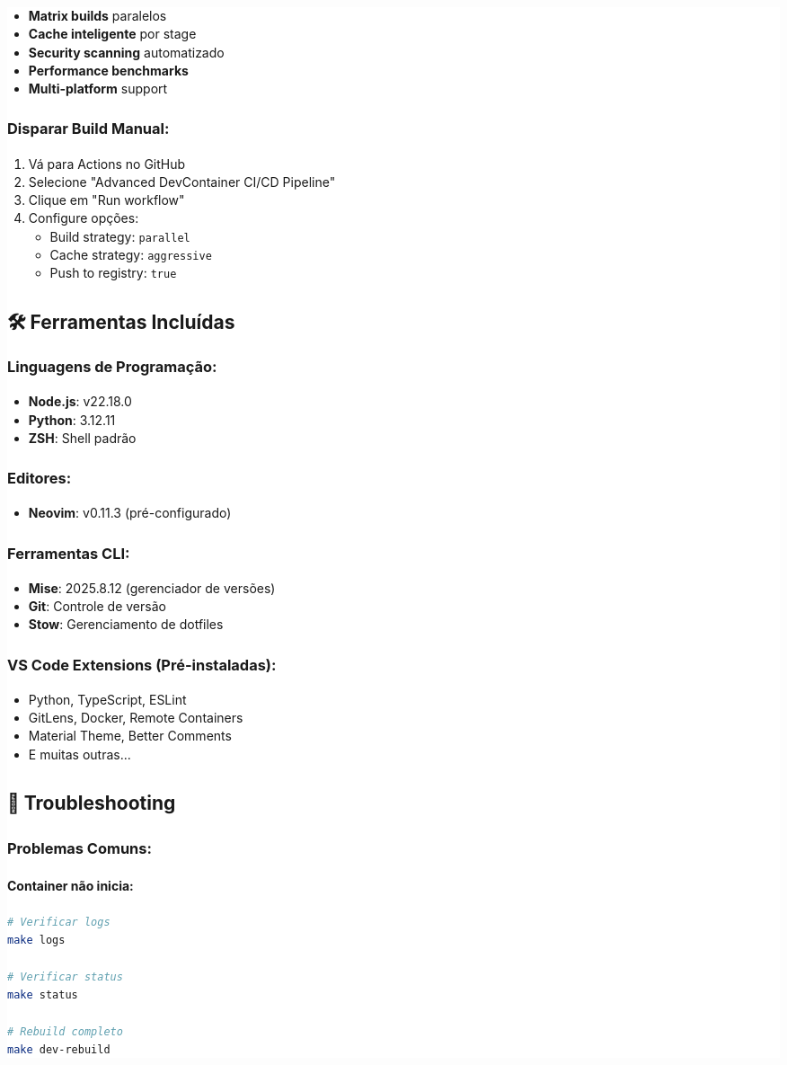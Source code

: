 - **Matrix builds** paralelos
- **Cache inteligente** por stage
- **Security scanning** automatizado
- **Performance benchmarks**
- **Multi-platform** support

### **Disparar Build Manual:**
1. Vá para Actions no GitHub
2. Selecione "Advanced DevContainer CI/CD Pipeline"
3. Clique em "Run workflow"
4. Configure opções:
   - Build strategy: `parallel`
   - Cache strategy: `aggressive`
   - Push to registry: `true`

## 🛠️ Ferramentas Incluídas

### **Linguagens de Programação:**
- **Node.js**: v22.18.0
- **Python**: 3.12.11
- **ZSH**: Shell padrão

### **Editores:**
- **Neovim**: v0.11.3 (pré-configurado)

### **Ferramentas CLI:**
- **Mise**: 2025.8.12 (gerenciador de versões)
- **Git**: Controle de versão
- **Stow**: Gerenciamento de dotfiles

### **VS Code Extensions (Pré-instaladas):**
- Python, TypeScript, ESLint
- GitLens, Docker, Remote Containers
- Material Theme, Better Comments
- E muitas outras...

## 🔄 Troubleshooting

### **Problemas Comuns:**

#### **Container não inicia:**
```bash
# Verificar logs
make logs

# Verificar status
make status

# Rebuild completo
make dev-rebuild
```
